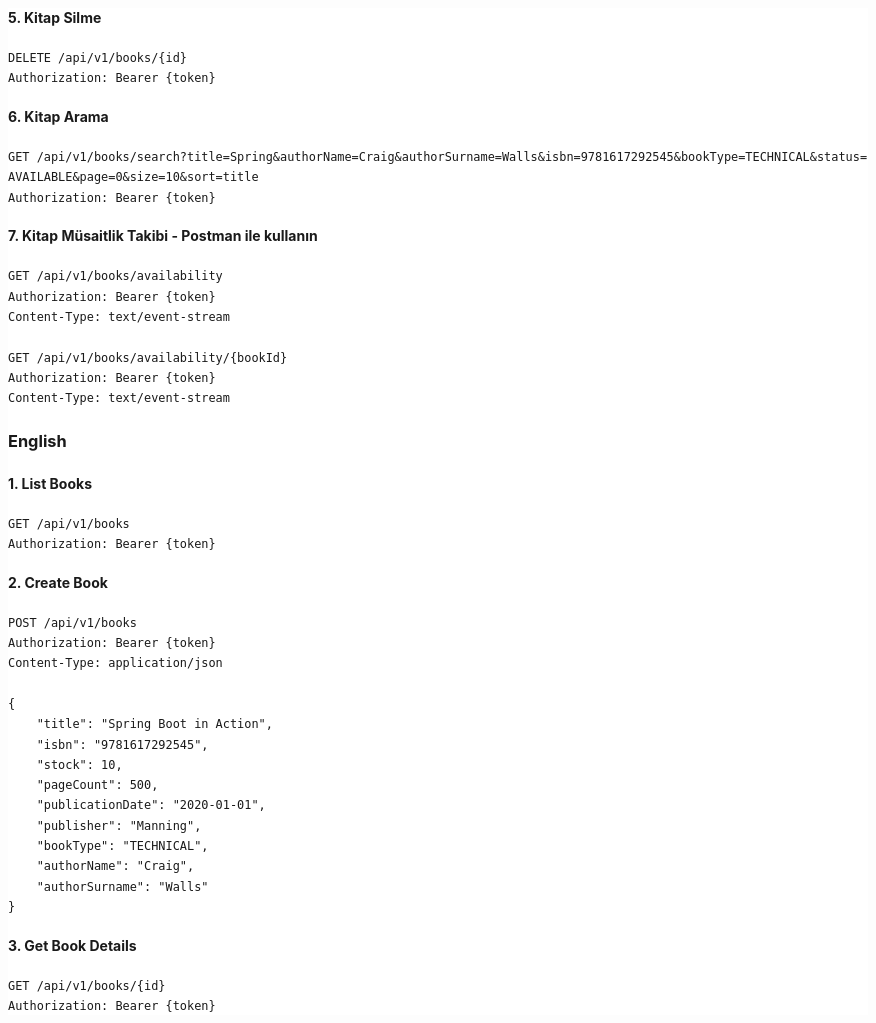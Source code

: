 #### 5. Kitap Silme
```http
DELETE /api/v1/books/{id}
Authorization: Bearer {token}
```

#### 6. Kitap Arama
```http
GET /api/v1/books/search?title=Spring&authorName=Craig&authorSurname=Walls&isbn=9781617292545&bookType=TECHNICAL&status=AVAILABLE&page=0&size=10&sort=title
Authorization: Bearer {token}
```

#### 7. Kitap Müsaitlik Takibi - Postman ile kullanın
```http
GET /api/v1/books/availability
Authorization: Bearer {token}
Content-Type: text/event-stream

GET /api/v1/books/availability/{bookId}
Authorization: Bearer {token}
Content-Type: text/event-stream
```

### English
#### 1. List Books
```http
GET /api/v1/books
Authorization: Bearer {token}
```

#### 2. Create Book
```http
POST /api/v1/books
Authorization: Bearer {token}
Content-Type: application/json

{
    "title": "Spring Boot in Action",
    "isbn": "9781617292545",
    "stock": 10,
    "pageCount": 500,
    "publicationDate": "2020-01-01",
    "publisher": "Manning",
    "bookType": "TECHNICAL",
    "authorName": "Craig",
    "authorSurname": "Walls"
}
```

#### 3. Get Book Details
```http
GET /api/v1/books/{id}
Authorization: Bearer {token}
```
